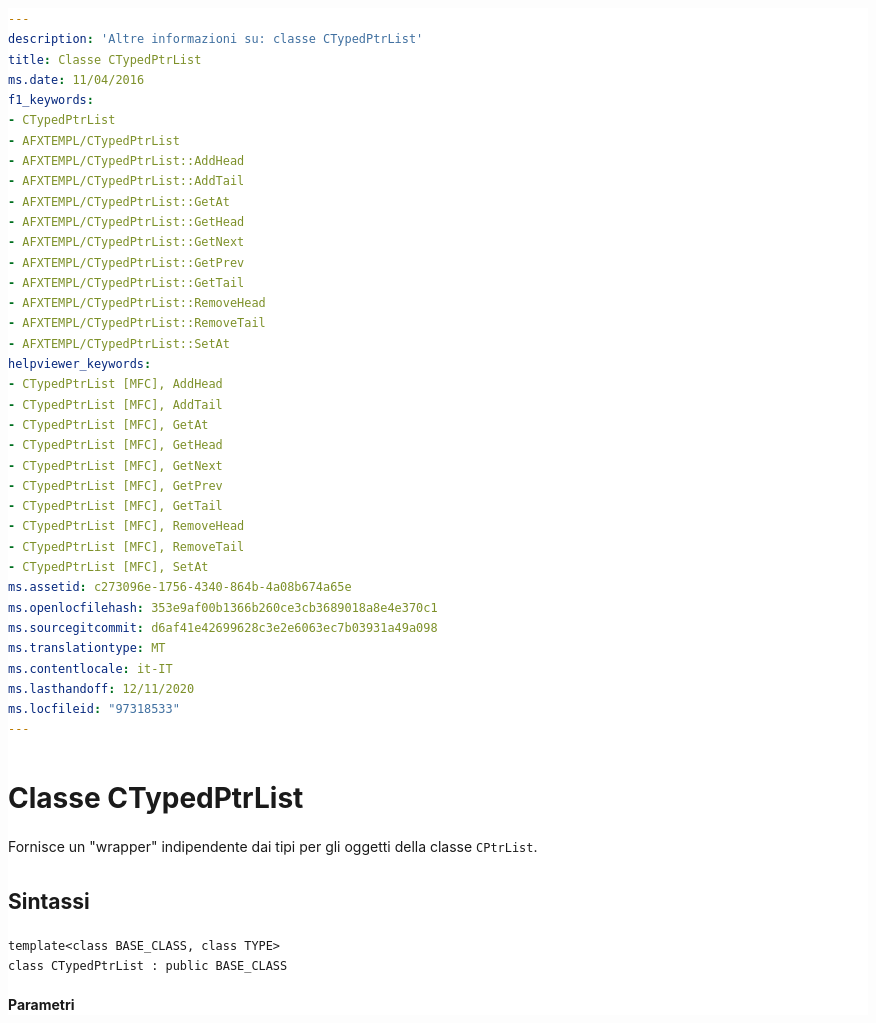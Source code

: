 ```yaml
---
description: 'Altre informazioni su: classe CTypedPtrList'
title: Classe CTypedPtrList
ms.date: 11/04/2016
f1_keywords:
- CTypedPtrList
- AFXTEMPL/CTypedPtrList
- AFXTEMPL/CTypedPtrList::AddHead
- AFXTEMPL/CTypedPtrList::AddTail
- AFXTEMPL/CTypedPtrList::GetAt
- AFXTEMPL/CTypedPtrList::GetHead
- AFXTEMPL/CTypedPtrList::GetNext
- AFXTEMPL/CTypedPtrList::GetPrev
- AFXTEMPL/CTypedPtrList::GetTail
- AFXTEMPL/CTypedPtrList::RemoveHead
- AFXTEMPL/CTypedPtrList::RemoveTail
- AFXTEMPL/CTypedPtrList::SetAt
helpviewer_keywords:
- CTypedPtrList [MFC], AddHead
- CTypedPtrList [MFC], AddTail
- CTypedPtrList [MFC], GetAt
- CTypedPtrList [MFC], GetHead
- CTypedPtrList [MFC], GetNext
- CTypedPtrList [MFC], GetPrev
- CTypedPtrList [MFC], GetTail
- CTypedPtrList [MFC], RemoveHead
- CTypedPtrList [MFC], RemoveTail
- CTypedPtrList [MFC], SetAt
ms.assetid: c273096e-1756-4340-864b-4a08b674a65e
ms.openlocfilehash: 353e9af00b1366b260ce3cb3689018a8e4e370c1
ms.sourcegitcommit: d6af41e42699628c3e2e6063ec7b03931a49a098
ms.translationtype: MT
ms.contentlocale: it-IT
ms.lasthandoff: 12/11/2020
ms.locfileid: "97318533"
---
```

# <a name="ctypedptrlist-class"></a>Classe CTypedPtrList

Fornisce un "wrapper" indipendente dai tipi per gli oggetti della classe `CPtrList`.

## <a name="syntax"></a>Sintassi

```
template<class BASE_CLASS, class TYPE>
class CTypedPtrList : public BASE_CLASS
```

#### <a name="parameters"></a>Parametri
